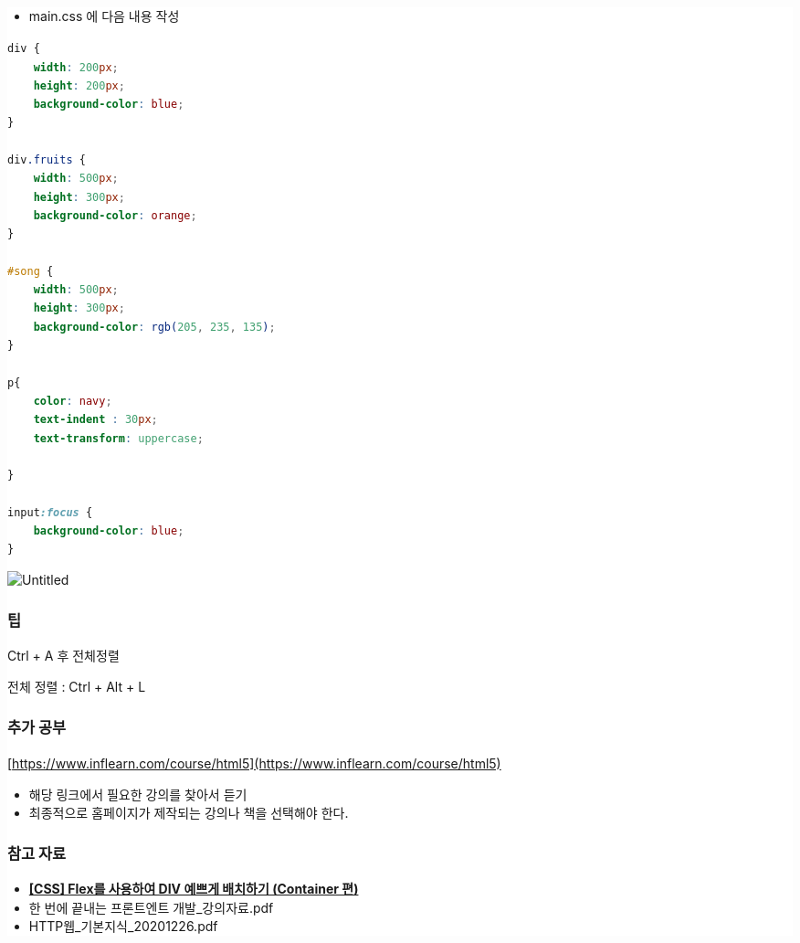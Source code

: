 - main.css 에 다음 내용 작성

```css
div {
    width: 200px;
    height: 200px;
    background-color: blue;
}

div.fruits {
    width: 500px;
    height: 300px;
    background-color: orange;
}

#song {
    width: 500px;
    height: 300px;
    background-color: rgb(205, 235, 135);
}

p{
    color: navy;
    text-indent : 30px;
    text-transform: uppercase;

}

input:focus {
    background-color: blue;
}
```

![Untitled](/images/html_css_start/Untitled%203.png)

### 팁

Ctrl + A 후 전체정렬

전체 정렬 : Ctrl + Alt + L

### 추가 공부

[https://www.inflearn.com/course/html5](https://www.inflearn.com/course/html5)

- 해당 링크에서 필요한 강의를 찾아서 듣기
- 최종적으로 홈페이지가 제작되는 강의나 책을 선택해야 한다.

### 참고 자료

- **[[CSS] Flex를 사용하여 DIV 예쁘게 배치하기 (Container 편)](https://wooncloud.tistory.com/10)**
- 한 번에 끝내는 프론트엔트 개발_강의자료.pdf
- HTTP웹_기본지식_20201226.pdf